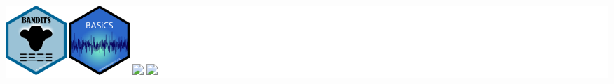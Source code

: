 <a href="BANDITS/README.md"><img src="BANDITS/BANDITS.png" height="100"></a>
<a href="BASiCS/README.md"><img src="BASiCS/BASiCS.png" height="100"></a>
<a href="beadarray/README.md"><img src="beadarray/beadarray.png" height="100"></a>
<a href="Biobase/README.md"><img src="Biobase/Biobase.png" height="100"></a>